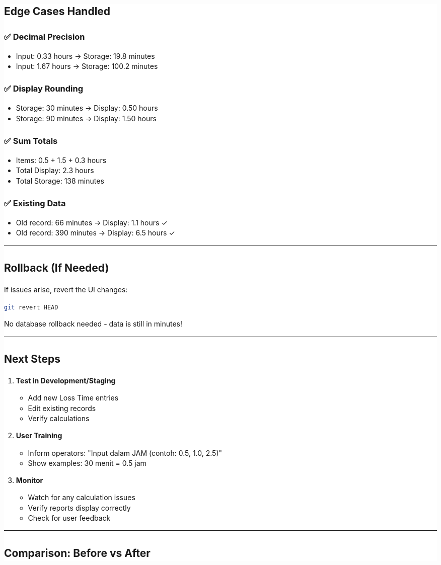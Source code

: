 
## Edge Cases Handled

### ✅ Decimal Precision
- Input: 0.33 hours → Storage: 19.8 minutes
- Input: 1.67 hours → Storage: 100.2 minutes

### ✅ Display Rounding
- Storage: 30 minutes → Display: 0.50 hours
- Storage: 90 minutes → Display: 1.50 hours

### ✅ Sum Totals
- Items: 0.5 + 1.5 + 0.3 hours
- Total Display: 2.3 hours
- Total Storage: 138 minutes

### ✅ Existing Data
- Old record: 66 minutes → Display: 1.1 hours ✓
- Old record: 390 minutes → Display: 6.5 hours ✓

---

## Rollback (If Needed)

If issues arise, revert the UI changes:
```bash
git revert HEAD
```

No database rollback needed - data is still in minutes!

---

## Next Steps

1. **Test in Development/Staging**
   - Add new Loss Time entries
   - Edit existing records
   - Verify calculations

2. **User Training**
   - Inform operators: "Input dalam JAM (contoh: 0.5, 1.0, 2.5)"
   - Show examples: 30 menit = 0.5 jam

3. **Monitor**
   - Watch for any calculation issues
   - Verify reports display correctly
   - Check for user feedback

---

## Comparison: Before vs After

